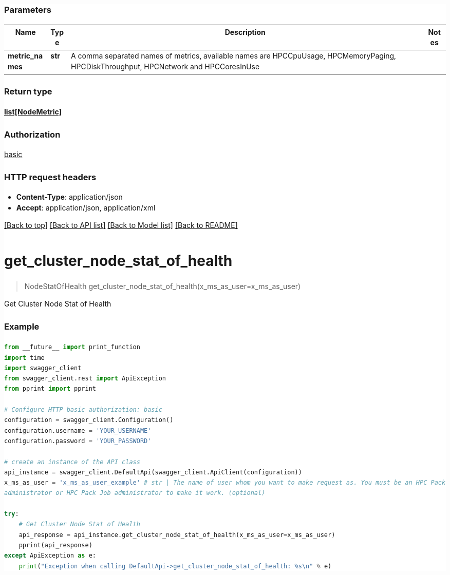 ### Parameters

Name | Type | Description  | Notes
------------- | ------------- | ------------- | -------------
 **metric_names** | **str**| A comma separated names of metrics, available names are HPCCpuUsage, HPCMemoryPaging, HPCDiskThroughput, HPCNetwork and HPCCoresInUse | 

### Return type

[**list[NodeMetric]**](NodeMetric.md)

### Authorization

[basic](../README.md#basic)

### HTTP request headers

 - **Content-Type**: application/json
 - **Accept**: application/json, application/xml

[[Back to top]](#) [[Back to API list]](../README.md#documentation-for-api-endpoints) [[Back to Model list]](../README.md#documentation-for-models) [[Back to README]](../README.md)

# **get_cluster_node_stat_of_health**
> NodeStatOfHealth get_cluster_node_stat_of_health(x_ms_as_user=x_ms_as_user)

Get Cluster Node Stat of Health

### Example
```python
from __future__ import print_function
import time
import swagger_client
from swagger_client.rest import ApiException
from pprint import pprint

# Configure HTTP basic authorization: basic
configuration = swagger_client.Configuration()
configuration.username = 'YOUR_USERNAME'
configuration.password = 'YOUR_PASSWORD'

# create an instance of the API class
api_instance = swagger_client.DefaultApi(swagger_client.ApiClient(configuration))
x_ms_as_user = 'x_ms_as_user_example' # str | The name of user whom you want to make request as. You must be an HPC Pack administrator or HPC Pack Job administrator to make it work. (optional)

try:
    # Get Cluster Node Stat of Health
    api_response = api_instance.get_cluster_node_stat_of_health(x_ms_as_user=x_ms_as_user)
    pprint(api_response)
except ApiException as e:
    print("Exception when calling DefaultApi->get_cluster_node_stat_of_health: %s\n" % e)
```

